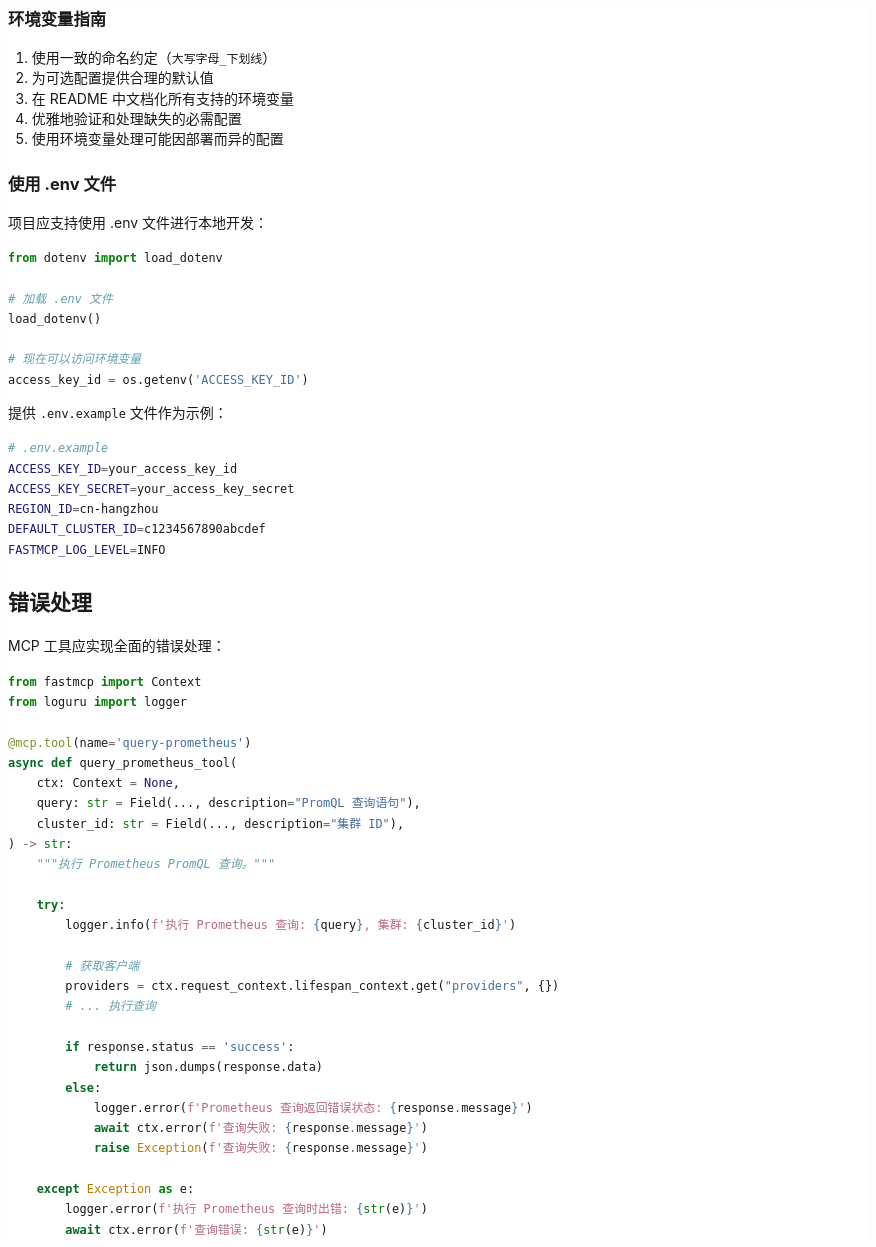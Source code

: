 ### 环境变量指南

1. 使用一致的命名约定（`大写字母_下划线`）
2. 为可选配置提供合理的默认值
3. 在 README 中文档化所有支持的环境变量
4. 优雅地验证和处理缺失的必需配置
5. 使用环境变量处理可能因部署而异的配置

### 使用 .env 文件

项目应支持使用 .env 文件进行本地开发：

```python
from dotenv import load_dotenv

# 加载 .env 文件
load_dotenv()

# 现在可以访问环境变量
access_key_id = os.getenv('ACCESS_KEY_ID')
```

提供 `.env.example` 文件作为示例：

```bash
# .env.example
ACCESS_KEY_ID=your_access_key_id
ACCESS_KEY_SECRET=your_access_key_secret
REGION_ID=cn-hangzhou
DEFAULT_CLUSTER_ID=c1234567890abcdef
FASTMCP_LOG_LEVEL=INFO
```

## 错误处理

MCP 工具应实现全面的错误处理：

```python
from fastmcp import Context
from loguru import logger

@mcp.tool(name='query-prometheus')
async def query_prometheus_tool(
    ctx: Context = None,
    query: str = Field(..., description="PromQL 查询语句"),
    cluster_id: str = Field(..., description="集群 ID"),
) -> str:
    """执行 Prometheus PromQL 查询。"""

    try:
        logger.info(f'执行 Prometheus 查询: {query}, 集群: {cluster_id}')
        
        # 获取客户端
        providers = ctx.request_context.lifespan_context.get("providers", {})
        # ... 执行查询
        
        if response.status == 'success':
            return json.dumps(response.data)
        else:
            logger.error(f'Prometheus 查询返回错误状态: {response.message}')
            await ctx.error(f'查询失败: {response.message}')
            raise Exception(f'查询失败: {response.message}')
            
    except Exception as e:
        logger.error(f'执行 Prometheus 查询时出错: {str(e)}')
        await ctx.error(f'查询错误: {str(e)}')
```
